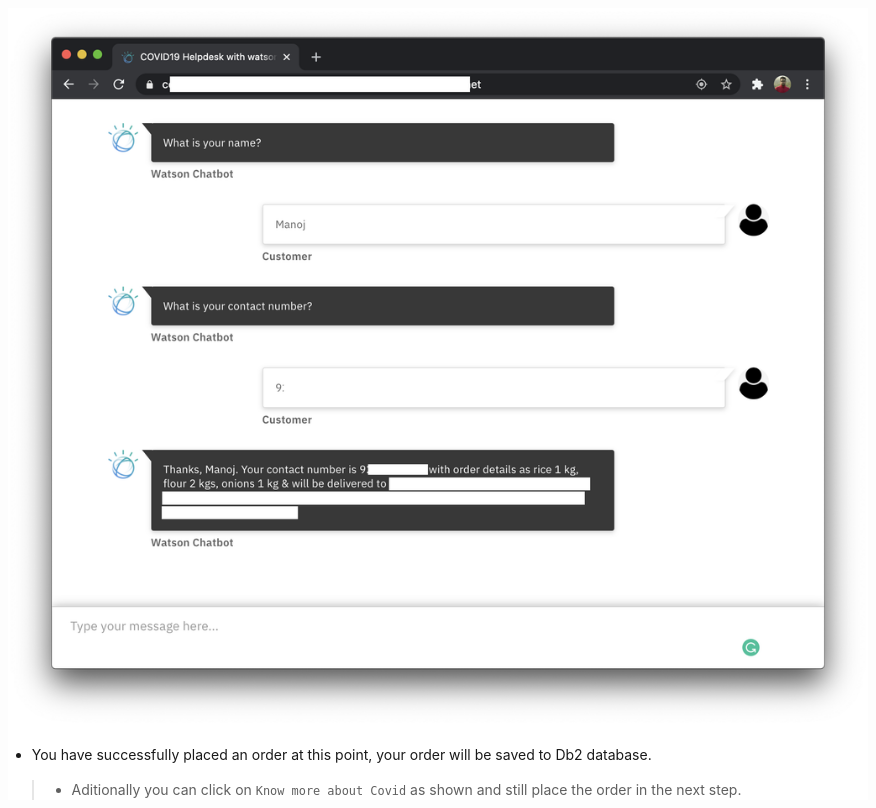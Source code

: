 ![](doc/source/images/thankyoumsg.png)

- You have successfully placed an order at this point, your order will be saved to Db2 database.

>- Aditionally you can click on `Know more about Covid` as shown and still place the order in the next step. 
